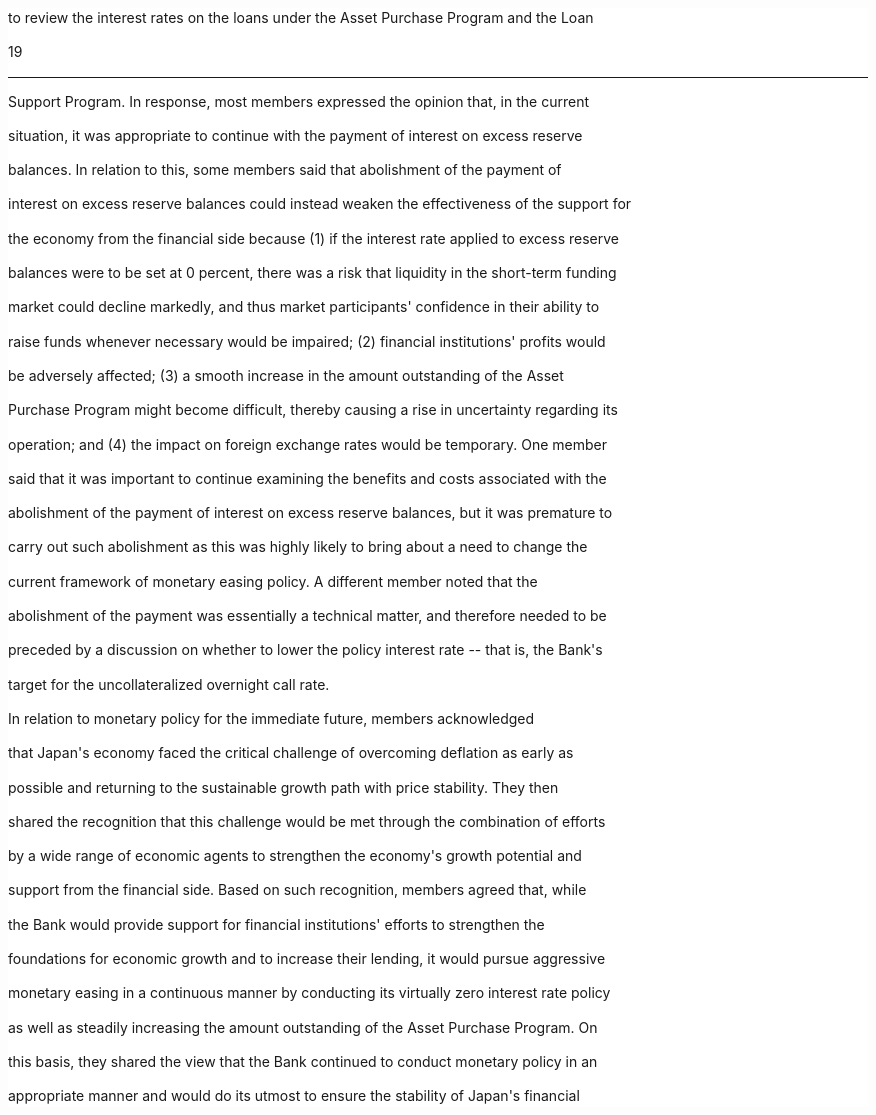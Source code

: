 to review the interest rates on the loans under the Asset Purchase Program and the Loan

19


-----

Support Program. In response, most members expressed the opinion that, in the current

situation, it was appropriate to continue with the payment of interest on excess reserve

balances. In relation to this, some members said that abolishment of the payment of

interest on excess reserve balances could instead weaken the effectiveness of the support for

the economy from the financial side because (1) if the interest rate applied to excess reserve

balances were to be set at 0 percent, there was a risk that liquidity in the short-term funding

market could decline markedly, and thus market participants' confidence in their ability to

raise funds whenever necessary would be impaired; (2) financial institutions' profits would

be adversely affected; (3) a smooth increase in the amount outstanding of the Asset

Purchase Program might become difficult, thereby causing a rise in uncertainty regarding its

operation; and (4) the impact on foreign exchange rates would be temporary. One member

said that it was important to continue examining the benefits and costs associated with the

abolishment of the payment of interest on excess reserve balances, but it was premature to

carry out such abolishment as this was highly likely to bring about a need to change the

current framework of monetary easing policy. A different member noted that the

abolishment of the payment was essentially a technical matter, and therefore needed to be

preceded by a discussion on whether to lower the policy interest rate -- that is, the Bank's

target for the uncollateralized overnight call rate.

In relation to monetary policy for the immediate future, members acknowledged

that Japan's economy faced the critical challenge of overcoming deflation as early as

possible and returning to the sustainable growth path with price stability. They then

shared the recognition that this challenge would be met through the combination of efforts

by a wide range of economic agents to strengthen the economy's growth potential and

support from the financial side. Based on such recognition, members agreed that, while

the Bank would provide support for financial institutions' efforts to strengthen the

foundations for economic growth and to increase their lending, it would pursue aggressive

monetary easing in a continuous manner by conducting its virtually zero interest rate policy

as well as steadily increasing the amount outstanding of the Asset Purchase Program. On

this basis, they shared the view that the Bank continued to conduct monetary policy in an

appropriate manner and would do its utmost to ensure the stability of Japan's financial
